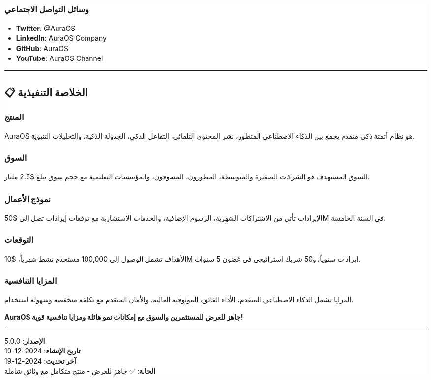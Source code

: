 ### وسائل التواصل الاجتماعي
- **Twitter**: @AuraOS
- **LinkedIn**: AuraOS Company
- **GitHub**: AuraOS
- **YouTube**: AuraOS Channel

---

## 📋 الخلاصة التنفيذية

### المنتج
AuraOS هو نظام أتمتة ذكي متقدم يجمع بين الذكاء الاصطناعي المتطور، نشر المحتوى التلقائي، التفاعل الذكي، الجدولة الذكية، والتحليلات التنبؤية.

### السوق
السوق المستهدف هو الشركات الصغيرة والمتوسطة، المطورون، المسوقون، والمؤسسات التعليمية مع حجم سوق يبلغ $2.5 مليار.

### نموذج الأعمال
الإيرادات تأتي من الاشتراكات الشهرية، الرسوم الإضافية، والخدمات الاستشارية مع توقعات إيرادات تصل إلى $50M في السنة الخامسة.

### التوقعات
الأهداف تشمل الوصول إلى 100,000 مستخدم نشط شهرياً، $10M إيرادات سنوياً، و50 شريك استراتيجي في غضون 5 سنوات.

### المزايا التنافسية
المزايا تشمل الذكاء الاصطناعي المتقدم، الأداء الفائق، الموثوقية العالية، والأمان المتقدم مع تكلفة منخفضة وسهولة استخدام.

**AuraOS جاهز للعرض للمستثمرين والسوق مع إمكانات نمو هائلة ومزايا تنافسية قوية!**

---

**الإصدار**: 5.0.0  
**تاريخ الإنشاء**: 2024-12-19  
**آخر تحديث**: 2024-12-19  
**الحالة**: ✅ جاهز للعرض - منتج متكامل مع وثائق شاملة
